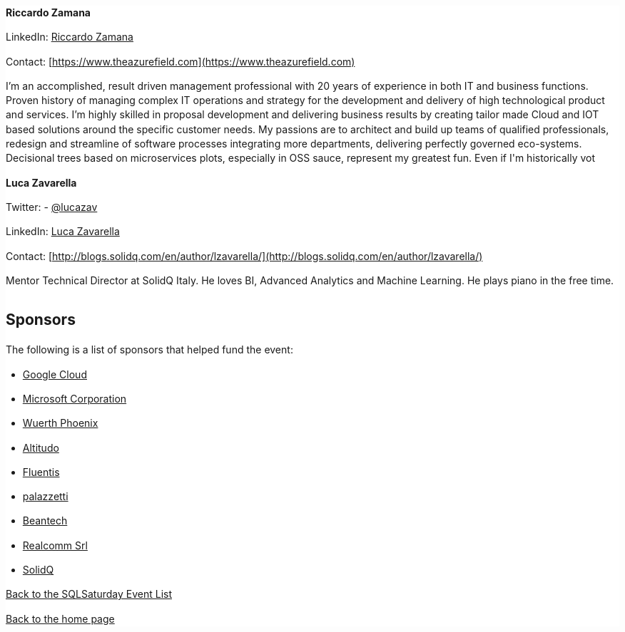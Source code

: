 **Riccardo Zamana**
 
LinkedIn: [Riccardo Zamana](https://www.linkedin.com/in/riccardozamana/)
 
Contact: [https://www.theazurefield.com](https://www.theazurefield.com)
 
I’m an accomplished, result driven management professional with 20 years of experience in both IT and business functions.
Proven history of managing complex IT operations and strategy for the development and delivery of high technological product and services.
I’m highly skilled in proposal development and delivering business results by creating tailor made Cloud and IOT based solutions around the specific customer needs. My passions are to architect and build up teams of qualified professionals, redesign and streamline of software processes integrating more departments, delivering perfectly governed eco-systems. Decisional trees based on microservices plots, especially in OSS sauce, represent my greatest fun. Even if I'm historically vot
 
**Luca Zavarella**
 
Twitter:  - [@lucazav](https://www.twitter.com/@lucazav)
 
LinkedIn: [Luca Zavarella](https://www.linkedin.com/in/lucazavarella/)
 
Contact: [http://blogs.solidq.com/en/author/lzavarella/](http://blogs.solidq.com/en/author/lzavarella/)
 
Mentor  Technical Director at SolidQ Italy. He loves BI, Advanced Analytics and Machine Learning. He plays piano in the free time.
 
 
 
## <a name="sponsors"></a>Sponsors
The following is a list of sponsors that helped fund the event:
 
- [Google Cloud](https://cloud.google.com/)
 
- [Microsoft Corporation](https://www.microsoft.com/en-us/server-cloud/products/sql-server/)
 
- [Wuerth Phoenix](https://www.wuerth-phoenix.com/it/)
 
- [Altitudo](https://www.altitudo.com/it/)
 
- [Fluentis](https://www.fluentis.com/)
 
- [palazzetti](https://palazzetti.it/)
 
- [Beantech](http://www.beantech.it)
 
- [Realcomm Srl](http://www.realcomm.it/)
 
- [SolidQ](http://www.solidq.com/es)
 
[Back to the SQLSaturday Event List](/past)
 
[Back to the home page](/index)
 
